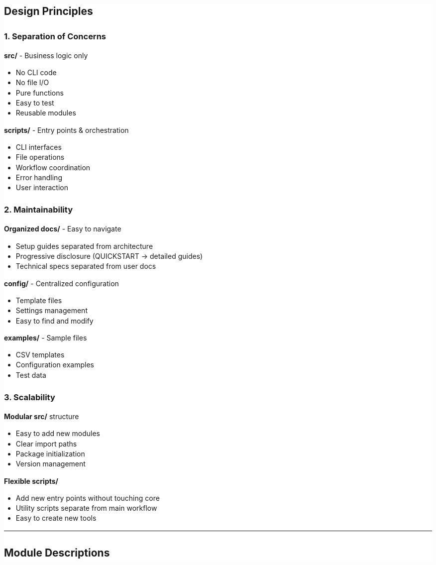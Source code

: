 
## Design Principles

### 1. Separation of Concerns

**src/** - Business logic only
- No CLI code
- No file I/O
- Pure functions
- Easy to test
- Reusable modules

**scripts/** - Entry points & orchestration
- CLI interfaces
- File operations
- Workflow coordination
- Error handling
- User interaction

### 2. Maintainability

**Organized docs/** - Easy to navigate
- Setup guides separated from architecture
- Progressive disclosure (QUICKSTART → detailed guides)
- Technical specs separated from user docs

**config/** - Centralized configuration
- Template files
- Settings management
- Easy to find and modify

**examples/** - Sample files
- CSV templates
- Configuration examples
- Test data

### 3. Scalability

**Modular src/** structure
- Easy to add new modules
- Clear import paths
- Package initialization
- Version management

**Flexible scripts/**
- Add new entry points without touching core
- Utility scripts separate from main workflow
- Easy to create new tools

---

## Module Descriptions
